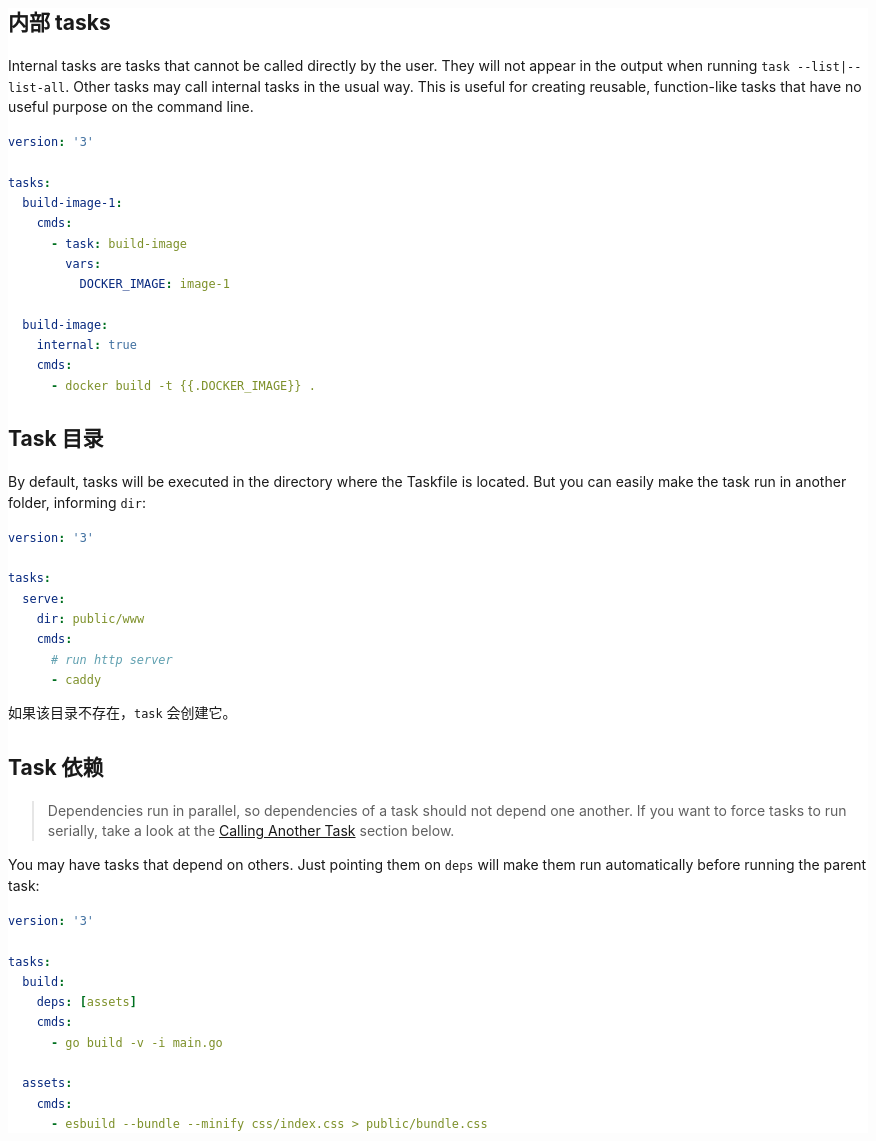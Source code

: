 
## 内部 tasks

Internal tasks are tasks that cannot be called directly by the user. They will not appear in the output when running `task --list|--list-all`. Other tasks may call internal tasks in the usual way. This is useful for creating reusable, function-like tasks that have no useful purpose on the command line.

```yaml
version: '3'

tasks:
  build-image-1:
    cmds:
      - task: build-image
        vars:
          DOCKER_IMAGE: image-1

  build-image:
    internal: true
    cmds:
      - docker build -t {{.DOCKER_IMAGE}} .
```

## Task 目录

By default, tasks will be executed in the directory where the Taskfile is located. But you can easily make the task run in another folder, informing `dir`:

```yaml
version: '3'

tasks:
  serve:
    dir: public/www
    cmds:
      # run http server
      - caddy
```

如果该目录不存在，`task` 会创建它。

## Task 依赖

> Dependencies run in parallel, so dependencies of a task should not depend one another. If you want to force tasks to run serially, take a look at the [Calling Another Task](#calling-another-task) section below.

You may have tasks that depend on others. Just pointing them on `deps` will make them run automatically before running the parent task:

```yaml
version: '3'

tasks:
  build:
    deps: [assets]
    cmds:
      - go build -v -i main.go

  assets:
    cmds:
      - esbuild --bundle --minify css/index.css > public/bundle.css
```
